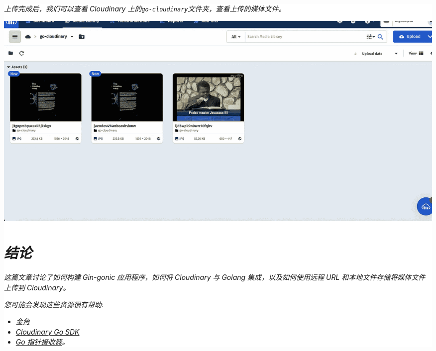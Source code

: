 
*上传完成后，我们可以查看 Cloudinary 上的`go-cloudinary`文件夹，查看上传的媒体文件。*

*![](img/3fdb329873ec98b1aabe5c55be21a748.png)*

# *结论*

*这篇文章讨论了如何构建 Gin-gonic 应用程序，如何将 Cloudinary 与 Golang 集成，以及如何使用远程 URL 和本地文件存储将媒体文件上传到 Cloudinary。*

*您可能会发现这些资源很有帮助:*

*   *[金角](https://github.com/gin-gonic/gin)*
*   *[Cloudinary Go SDK](https://cloudinary.com/documentation/go_integration)*
*   *[Go 指针接收器](https://go.dev/tour/methods/4)。*